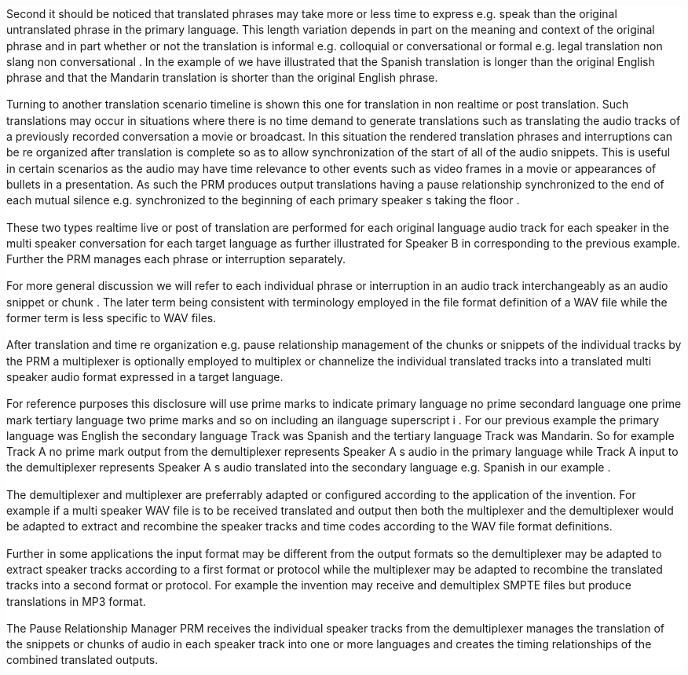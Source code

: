 Second it should be noticed that translated phrases may take more or less time to express e.g. speak than the original untranslated phrase in the primary language. This length variation depends in part on the meaning and context of the original phrase and in part whether or not the translation is informal e.g. colloquial or conversational or formal e.g. legal translation non slang non conversational . In the example of we have illustrated that the Spanish translation is longer than the original English phrase and that the Mandarin translation is shorter than the original English phrase.

Turning to another translation scenario timeline is shown this one for translation in non realtime or post translation. Such translations may occur in situations where there is no time demand to generate translations such as translating the audio tracks of a previously recorded conversation a movie or broadcast. In this situation the rendered translation phrases and interruptions can be re organized after translation is complete so as to allow synchronization of the start of all of the audio snippets. This is useful in certain scenarios as the audio may have time relevance to other events such as video frames in a movie or appearances of bullets in a presentation. As such the PRM produces output translations having a pause relationship synchronized to the end of each mutual silence e.g. synchronized to the beginning of each primary speaker s taking the floor .

These two types realtime live or post of translation are performed for each original language audio track for each speaker in the multi speaker conversation for each target language as further illustrated for Speaker B in corresponding to the previous example. Further the PRM manages each phrase or interruption separately.

For more general discussion we will refer to each individual phrase or interruption in an audio track interchangeably as an audio snippet or chunk . The later term being consistent with terminology employed in the file format definition of a WAV file while the former term is less specific to WAV files.

After translation and time re organization e.g. pause relationship management of the chunks or snippets of the individual tracks by the PRM a multiplexer is optionally employed to multiplex or channelize the individual translated tracks into a translated multi speaker audio format expressed in a target language.

For reference purposes this disclosure will use prime marks to indicate primary language no prime secondard language one prime mark tertiary language two prime marks and so on including an ilanguage superscript i . For our previous example the primary language was English the secondary language Track was Spanish and the tertiary language Track was Mandarin. So for example Track A no prime mark output from the demultiplexer represents Speaker A s audio in the primary language while Track A input to the demultiplexer represents Speaker A s audio translated into the secondary language e.g. Spanish in our example .

The demultiplexer and multiplexer are preferrably adapted or configured according to the application of the invention. For example if a multi speaker WAV file is to be received translated and output then both the multiplexer and the demultiplexer would be adapted to extract and recombine the speaker tracks and time codes according to the WAV file format definitions.

Further in some applications the input format may be different from the output formats so the demultiplexer may be adapted to extract speaker tracks according to a first format or protocol while the multiplexer may be adapted to recombine the translated tracks into a second format or protocol. For example the invention may receive and demultiplex SMPTE files but produce translations in MP3 format.

The Pause Relationship Manager PRM receives the individual speaker tracks from the demultiplexer manages the translation of the snippets or chunks of audio in each speaker track into one or more languages and creates the timing relationships of the combined translated outputs.
